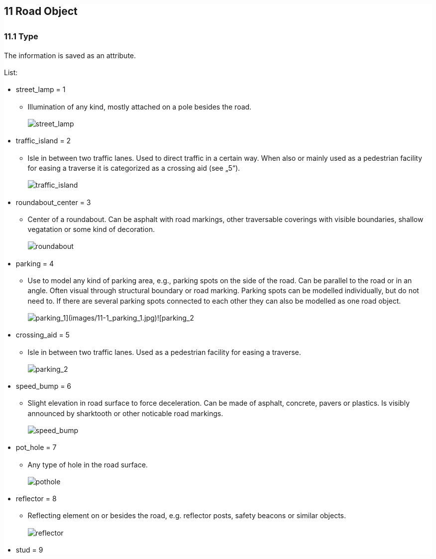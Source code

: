 
## 11 Road Object

### 11.1 Type
The information is saved as an attribute.

List:
- street_lamp = 1
  - Illumination of any kind, mostly attached on a pole besides the road. <br />

	<img src="images/11-1_street_lamp.jpg" alt="street_lamp" width="200"/>
- traffic_island = 2
  - Isle in between two traffic lanes. Used to direct traffic in a certain way. When also or mainly used as a pedestrian facility for easing a traverse it is categorized as a crossing aid (see „5“). <br />

	<img src="images/11-1_traffic_island.jpg" alt="traffic_island" width="200"/>
- roundabout_center = 3
  - Center of a roundabout. Can be asphalt with road markings, other traversable coverings with visible boundaries, shallow vegatation or some kind of decoration. <br />

	<img src="images/11-1_roundabout.jpg" alt="roundabout" width="200"/>

- parking = 4
  - Use to model any kind of parking area, e.g., parking spots on the side of the road. Can be parallel to the road or in an angle. Often visual through structural boundary or road marking. Parking spots can be modelled individually, but do not need to. If there are several parking spots connected to each other they can also be modelled as one road object. <br />

	<img src="images/11-1_parking_2.jpg" alt="parking_1](images/11-1_parking_1.jpg)![parking_2" width="200"/>
- crossing_aid = 5
  - Isle in between two traffic lanes. Used as a pedestrian facility for easing a traverse. <br />

	<img src="images/11-1_crossing_aid.jpg" alt="parking_2" width="200"/>
- speed_bump = 6
  - Slight elevation in road surface to force deceleration. Can be made of asphalt, concrete, pavers or plastics. Is visibly announced by sharktooth or other noticable road markings. <br />

	<img src="images/11-1_speed_bump.jpg" alt="speed_bump" width="200"/>
- pot_hole = 7
  - Any type of hole in the road surface. <br />

	<img src="images/10-3_potholes.jpg" alt="pothole" width="200"/>
- reflector = 8
  - Reflecting element on or besides the road, e.g. reflector posts, safety beacons or similar objects. <br />

	<img src="images/6-1_reflectorPost.jpg" alt="reflector" width="200"/>

- stud = 9 <br />
